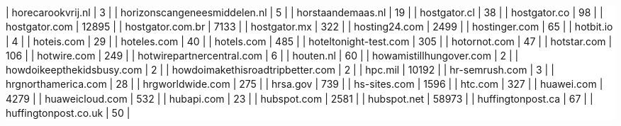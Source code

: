 | horecarookvrij.nl | 3 |
| horizonscangeneesmiddelen.nl | 5 |
| horstaandemaas.nl | 19 |
| hostgator.cl | 38 |
| hostgator.co | 98 |
| hostgator.com | 12895 |
| hostgator.com.br | 7133 |
| hostgator.mx | 322 |
| hosting24.com | 2499 |
| hostinger.com | 65 |
| hotbit.io | 4 |
| hoteis.com | 29 |
| hoteles.com | 40 |
| hotels.com | 485 |
| hoteltonight-test.com | 305 |
| hotornot.com | 47 |
| hotstar.com | 106 |
| hotwire.com | 249 |
| hotwirepartnercentral.com | 6 |
| houten.nl | 60 |
| howamistillhungover.com | 2 |
| howdoikeepthekidsbusy.com | 2 |
| howdoimakethisroadtripbetter.com | 2 |
| hpc.mil | 10192 |
| hr-semrush.com | 3 |
| hrgnorthamerica.com | 28 |
| hrgworldwide.com | 275 |
| hrsa.gov | 739 |
| hs-sites.com | 1596 |
| htc.com | 327 |
| huawei.com | 4279 |
| huaweicloud.com | 532 |
| hubapi.com | 23 |
| hubspot.com | 2581 |
| hubspot.net | 58973 |
| huffingtonpost.ca | 67 |
| huffingtonpost.co.uk | 50 |